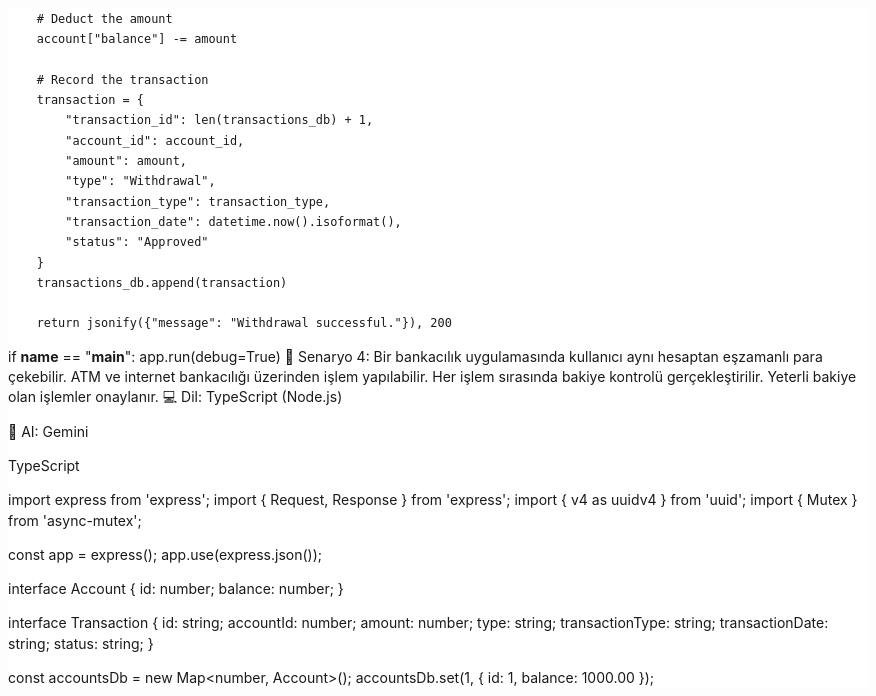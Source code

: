         # Deduct the amount
        account["balance"] -= amount

        # Record the transaction
        transaction = {
            "transaction_id": len(transactions_db) + 1,
            "account_id": account_id,
            "amount": amount,
            "type": "Withdrawal",
            "transaction_type": transaction_type,
            "transaction_date": datetime.now().isoformat(),
            "status": "Approved"
        }
        transactions_db.append(transaction)

        return jsonify({"message": "Withdrawal successful."}), 200

if __name__ == "__main__":
    app.run(debug=True)
🧪 Senaryo 4: Bir bankacılık uygulamasında kullanıcı aynı hesaptan eşzamanlı para çekebilir. ATM ve internet bankacılığı üzerinden işlem yapılabilir. Her işlem sırasında bakiye kontrolü gerçekleştirilir. Yeterli bakiye olan işlemler onaylanır.
💻 Dil: TypeScript (Node.js)

🤖 AI: Gemini

TypeScript

import express from 'express';
import { Request, Response } from 'express';
import { v4 as uuidv4 } from 'uuid';
import { Mutex } from 'async-mutex';

const app = express();
app.use(express.json());

interface Account {
    id: number;
    balance: number;
}

interface Transaction {
    id: string;
    accountId: number;
    amount: number;
    type: string;
    transactionType: string;
    transactionDate: string;
    status: string;
}

const accountsDb = new Map<number, Account>();
accountsDb.set(1, { id: 1, balance: 1000.00 });
